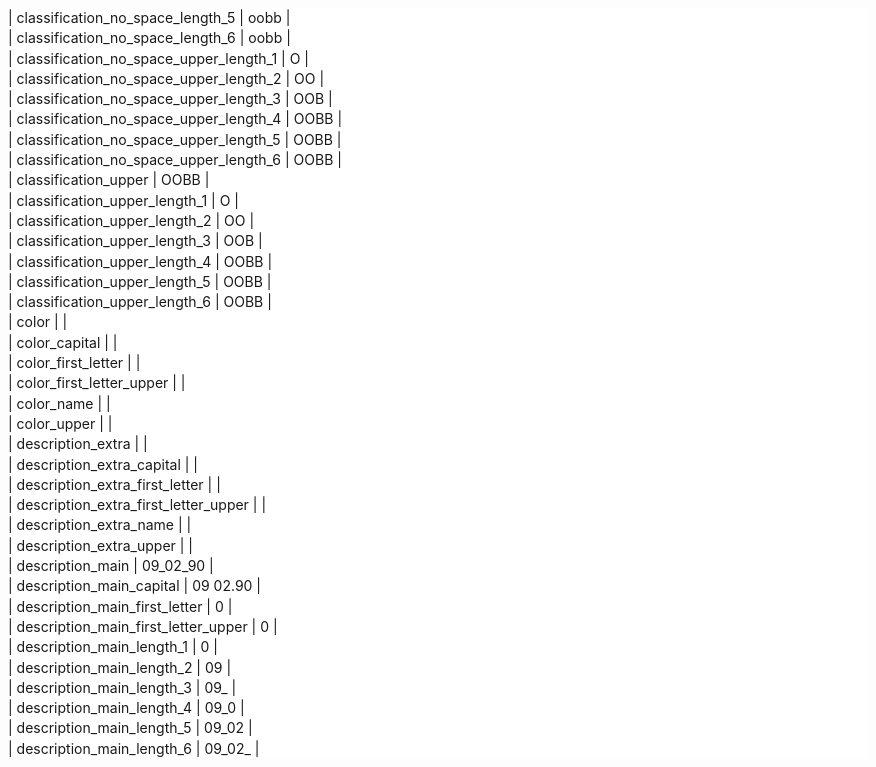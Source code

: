 | classification_no_space_length_5 | oobb |  
| classification_no_space_length_6 | oobb |  
| classification_no_space_upper_length_1 | O |  
| classification_no_space_upper_length_2 | OO |  
| classification_no_space_upper_length_3 | OOB |  
| classification_no_space_upper_length_4 | OOBB |  
| classification_no_space_upper_length_5 | OOBB |  
| classification_no_space_upper_length_6 | OOBB |  
| classification_upper | OOBB |  
| classification_upper_length_1 | O |  
| classification_upper_length_2 | OO |  
| classification_upper_length_3 | OOB |  
| classification_upper_length_4 | OOBB |  
| classification_upper_length_5 | OOBB |  
| classification_upper_length_6 | OOBB |  
| color |  |  
| color_capital |  |  
| color_first_letter |  |  
| color_first_letter_upper |  |  
| color_name |  |  
| color_upper |  |  
| description_extra |  |  
| description_extra_capital |  |  
| description_extra_first_letter |  |  
| description_extra_first_letter_upper |  |  
| description_extra_name |  |  
| description_extra_upper |  |  
| description_main | 09_02_90 |  
| description_main_capital | 09 02.90 |  
| description_main_first_letter | 0 |  
| description_main_first_letter_upper | 0 |  
| description_main_length_1 | 0 |  
| description_main_length_2 | 09 |  
| description_main_length_3 | 09_ |  
| description_main_length_4 | 09_0 |  
| description_main_length_5 | 09_02 |  
| description_main_length_6 | 09_02_ |  